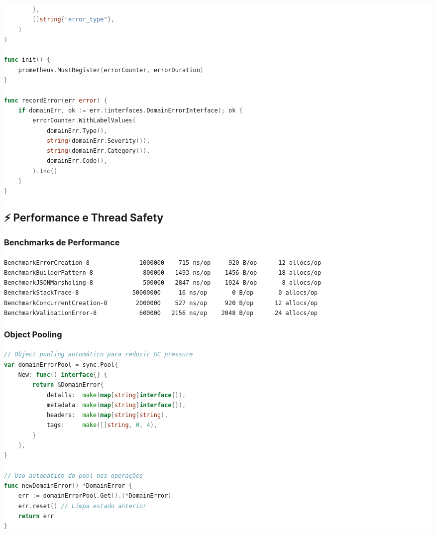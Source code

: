 ```go
        },
        []string{"error_type"},
    )
)

func init() {
    prometheus.MustRegister(errorCounter, errorDuration)
}

func recordError(err error) {
    if domainErr, ok := err.(interfaces.DomainErrorInterface); ok {
        errorCounter.WithLabelValues(
            domainErr.Type(),
            string(domainErr.Severity()),
            string(domainErr.Category()),
            domainErr.Code(),
        ).Inc()
    }
}
```

## ⚡ Performance e Thread Safety

### Benchmarks de Performance
```
BenchmarkErrorCreation-8              1000000    715 ns/op     920 B/op      12 allocs/op
BenchmarkBuilderPattern-8              800000   1493 ns/op    1456 B/op      18 allocs/op
BenchmarkJSONMarshaling-8              500000   2847 ns/op    1024 B/op       8 allocs/op
BenchmarkStackTrace-8               50000000     16 ns/op       0 B/op       0 allocs/op
BenchmarkConcurrentCreation-8        2000000    527 ns/op     920 B/op      12 allocs/op
BenchmarkValidationError-8            600000   2156 ns/op    2048 B/op      24 allocs/op
```

### Object Pooling
```go
// Object pooling automático para reduzir GC pressure
var domainErrorPool = sync.Pool{
    New: func() interface{} {
        return &DomainError{
            details:  make(map[string]interface{}),
            metadata: make(map[string]interface{}),
            headers:  make(map[string]string),
            tags:     make([]string, 0, 4),
        }
    },
}

// Uso automático do pool nas operações
func newDomainError() *DomainError {
    err := domainErrorPool.Get().(*DomainError)
    err.reset() // Limpa estado anterior
    return err
}
```
